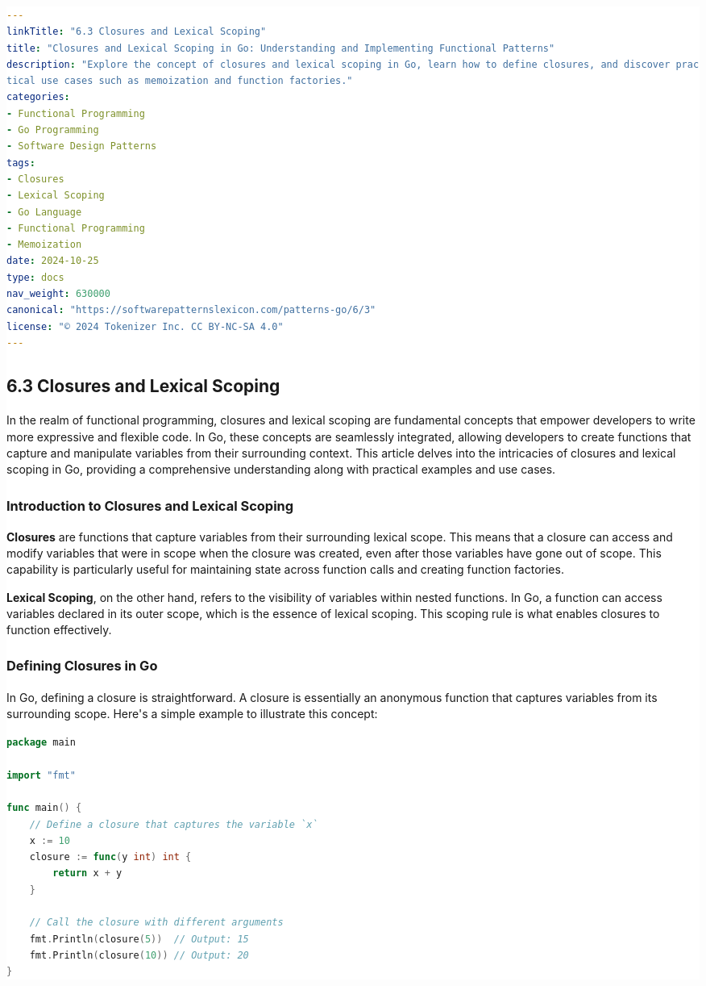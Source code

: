 ```yaml
---
linkTitle: "6.3 Closures and Lexical Scoping"
title: "Closures and Lexical Scoping in Go: Understanding and Implementing Functional Patterns"
description: "Explore the concept of closures and lexical scoping in Go, learn how to define closures, and discover practical use cases such as memoization and function factories."
categories:
- Functional Programming
- Go Programming
- Software Design Patterns
tags:
- Closures
- Lexical Scoping
- Go Language
- Functional Programming
- Memoization
date: 2024-10-25
type: docs
nav_weight: 630000
canonical: "https://softwarepatternslexicon.com/patterns-go/6/3"
license: "© 2024 Tokenizer Inc. CC BY-NC-SA 4.0"
---
```


## 6.3 Closures and Lexical Scoping

In the realm of functional programming, closures and lexical scoping are fundamental concepts that empower developers to write more expressive and flexible code. In Go, these concepts are seamlessly integrated, allowing developers to create functions that capture and manipulate variables from their surrounding context. This article delves into the intricacies of closures and lexical scoping in Go, providing a comprehensive understanding along with practical examples and use cases.

### Introduction to Closures and Lexical Scoping

**Closures** are functions that capture variables from their surrounding lexical scope. This means that a closure can access and modify variables that were in scope when the closure was created, even after those variables have gone out of scope. This capability is particularly useful for maintaining state across function calls and creating function factories.

**Lexical Scoping**, on the other hand, refers to the visibility of variables within nested functions. In Go, a function can access variables declared in its outer scope, which is the essence of lexical scoping. This scoping rule is what enables closures to function effectively.

### Defining Closures in Go

In Go, defining a closure is straightforward. A closure is essentially an anonymous function that captures variables from its surrounding scope. Here's a simple example to illustrate this concept:

```go
package main

import "fmt"

func main() {
    // Define a closure that captures the variable `x`
    x := 10
    closure := func(y int) int {
        return x + y
    }

    // Call the closure with different arguments
    fmt.Println(closure(5))  // Output: 15
    fmt.Println(closure(10)) // Output: 20
}
```